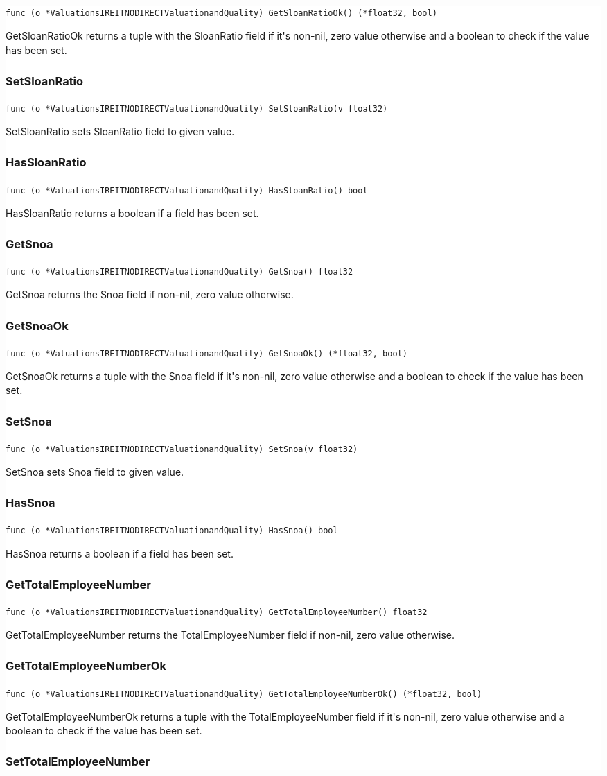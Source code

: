 `func (o *ValuationsIREITNODIRECTValuationandQuality) GetSloanRatioOk() (*float32, bool)`

GetSloanRatioOk returns a tuple with the SloanRatio field if it's non-nil, zero value otherwise
and a boolean to check if the value has been set.

### SetSloanRatio

`func (o *ValuationsIREITNODIRECTValuationandQuality) SetSloanRatio(v float32)`

SetSloanRatio sets SloanRatio field to given value.

### HasSloanRatio

`func (o *ValuationsIREITNODIRECTValuationandQuality) HasSloanRatio() bool`

HasSloanRatio returns a boolean if a field has been set.

### GetSnoa

`func (o *ValuationsIREITNODIRECTValuationandQuality) GetSnoa() float32`

GetSnoa returns the Snoa field if non-nil, zero value otherwise.

### GetSnoaOk

`func (o *ValuationsIREITNODIRECTValuationandQuality) GetSnoaOk() (*float32, bool)`

GetSnoaOk returns a tuple with the Snoa field if it's non-nil, zero value otherwise
and a boolean to check if the value has been set.

### SetSnoa

`func (o *ValuationsIREITNODIRECTValuationandQuality) SetSnoa(v float32)`

SetSnoa sets Snoa field to given value.

### HasSnoa

`func (o *ValuationsIREITNODIRECTValuationandQuality) HasSnoa() bool`

HasSnoa returns a boolean if a field has been set.

### GetTotalEmployeeNumber

`func (o *ValuationsIREITNODIRECTValuationandQuality) GetTotalEmployeeNumber() float32`

GetTotalEmployeeNumber returns the TotalEmployeeNumber field if non-nil, zero value otherwise.

### GetTotalEmployeeNumberOk

`func (o *ValuationsIREITNODIRECTValuationandQuality) GetTotalEmployeeNumberOk() (*float32, bool)`

GetTotalEmployeeNumberOk returns a tuple with the TotalEmployeeNumber field if it's non-nil, zero value otherwise
and a boolean to check if the value has been set.

### SetTotalEmployeeNumber
